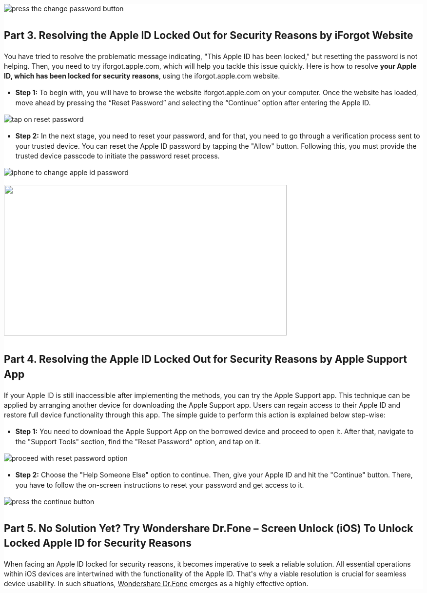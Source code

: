 ![press the change password button](https://images.wondershare.com/drfone/article/2023/11/fix-apple-id-locked-for-security-reasons-2.jpg)

## Part 3. Resolving the Apple ID Locked Out for Security Reasons by iForgot Website

You have tried to resolve the problematic message indicating, "This Apple ID has been locked," but resetting the password is not helping. Then, you need to try iforgot.apple.com, which will help you tackle this issue quickly. Here is how to resolve **your Apple ID, which has been locked for security reasons**, using the iforgot.apple.com website.

- **Step 1:** To begin with, you will have to browse the website iforgot.apple.com on your computer. Once the website has loaded, move ahead by pressing the “Reset Password” and selecting the “Continue” option after entering the Apple ID.

![tap on reset password](https://images.wondershare.com/drfone/article/2023/11/fix-apple-id-locked-for-security-reasons-3.jpg)

- **Step 2:** In the next stage, you need to reset your password, and for that, you need to go through a verification process sent to your trusted device. You can reset the Apple ID password by tapping the "Allow" button. Following this, you must provide the trusted device passcode to initiate the password reset process.

![iphone to change apple id password](https://images.wondershare.com/drfone/article/2023/11/fix-apple-id-locked-for-security-reasons-4.jpg)


<a href="https://martinic.evyy.net/c/5597632/1422856/4482" target="_top" id="1422856"><img src="//a.impactradius-go.com/display-ad/4482-1422856" border="0" alt="" width="580" height="309"/></a>

## Part 4. Resolving the Apple ID Locked Out for Security Reasons by Apple Support App

If your Apple ID is still inaccessible after implementing the methods, you can try the Apple Support app. This technique can be applied by arranging another device for downloading the Apple Support app. Users can regain access to their Apple ID and restore full device functionality through this app. The simple guide to perform this action is explained below step-wise:

- **Step 1:** You need to download the Apple Support App on the borrowed device and proceed to open it. After that, navigate to the "Support Tools" section, find the "Reset Password" option, and tap on it.

![proceed with reset password option](https://images.wondershare.com/drfone/article/2023/11/fix-apple-id-locked-for-security-reasons-5.jpg)

- **Step 2:** Choose the "Help Someone Else" option to continue. Then, give your Apple ID and hit the "Continue" button. There, you have to follow the on-screen instructions to reset your password and get access to it.

![press the continue button](https://images.wondershare.com/drfone/article/2023/11/fix-apple-id-locked-for-security-reasons-6.jpg)

## Part 5. No Solution Yet? Try Wondershare Dr.Fone – Screen Unlock (iOS) To Unlock Locked Apple ID for Security Reasons

When facing an Apple ID locked for security reasons, it becomes imperative to seek a reliable solution. All essential operations within iOS devices are intertwined with the functionality of the Apple ID. That's why a viable resolution is crucial for seamless device usability. In such situations, [<u>Wondershare Dr.Fone</u>](https://tools.techidaily.com/wondershare/drfone/iphone-unlock/) emerges as a highly effective option.
